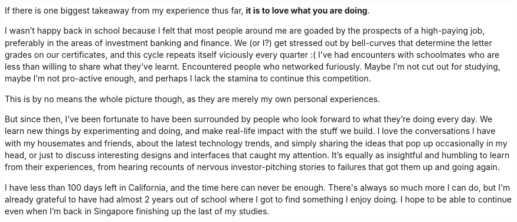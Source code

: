 
If there is one biggest takeaway from my experience thus far, <b>it is to love what you are doing</b>. 


I wasn’t happy back in school because I felt that most people around me are goaded by the prospects of a high-paying job, preferably in the areas of investment banking and finance. We (or I?) get stressed out by bell-curves that determine the letter grades on our certificates, and this cycle repeats itself viciously every quarter :( I’ve had encounters with schoolmates who are less than willing to share what they’ve learnt. Encountered people who networked furiously. Maybe I’m not cut out for studying, maybe I’m not pro-active enough, and perhaps I lack the stamina to continue this competition. 


This is by no means the whole picture though, as they are merely my own personal experiences. 


But since then, I’ve been fortunate to have been surrounded by people who look forward to what they’re doing every day. We learn new things by experimenting and doing, and make real-life impact with the stuff we build. I love the conversations I have with my housemates and friends, about the latest technology trends, and simply sharing the ideas that pop up occasionally in my head, or just to discuss interesting designs and interfaces that caught my attention. It’s equally as insightful and humbling to learn from their experiences, from hearing recounts of nervous investor-pitching stories to failures that got them up and going again. 


I have less than 100 days left in California, and the time here can never be enough. There's always so much more I can do, but I'm already grateful to have had almost 2 years out of school where I got to find something I enjoy doing. I hope to be able to continue even when I’m back in Singapore finishing up the last of my studies.

